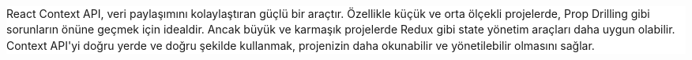React Context API, veri paylaşımını kolaylaştıran güçlü bir araçtır. Özellikle küçük ve orta ölçekli projelerde, Prop Drilling gibi sorunların önüne geçmek için idealdir. Ancak büyük ve karmaşık projelerde Redux gibi state yönetim araçları daha uygun olabilir. Context API'yi doğru yerde ve doğru şekilde kullanmak, projenizin daha okunabilir ve yönetilebilir olmasını sağlar.